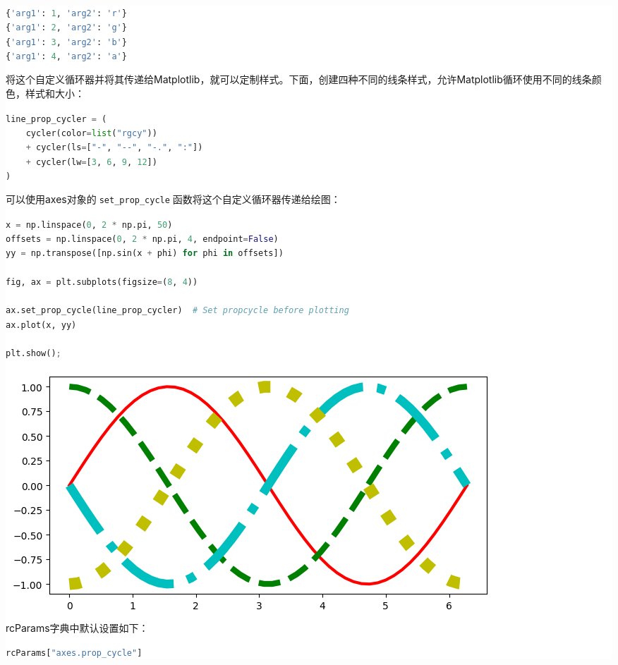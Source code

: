 ```python
{'arg1': 1, 'arg2': 'r'}  
{'arg1': 2, 'arg2': 'g'}  
{'arg1': 3, 'arg2': 'b'}  
{'arg1': 4, 'arg2': 'a'}
```
将这个自定义循环器并将其传递给Matplotlib，就可以定制样式。下面，创建四种不同的线条样式，允许Matplotlib循环使用不同的线条颜色，样式和大小：
```python
line_prop_cycler = (  
    cycler(color=list("rgcy"))  
    + cycler(ls=["-", "--", "-.", ":"])  
    + cycler(lw=[3, 6, 9, 12])  
)
```
可以使用axes对象的 `set_prop_cycle` 函数将这个自定义循环器传递给绘图：
```python
x = np.linspace(0, 2 * np.pi, 50)  
offsets = np.linspace(0, 2 * np.pi, 4, endpoint=False)  
yy = np.transpose([np.sin(x + phi) for phi in offsets])  

fig, ax = plt.subplots(figsize=(8, 4))  

ax.set_prop_cycle(line_prop_cycler)  # Set propcycle before plotting  
ax.plot(x, yy)  

plt.show();
```
![image.png](./img/1689827861197-6457d752-3a9c-4973-a386-157ebd9b8240.png)<br />rcParams字典中默认设置如下：
```python
rcParams["axes.prop_cycle"]
```